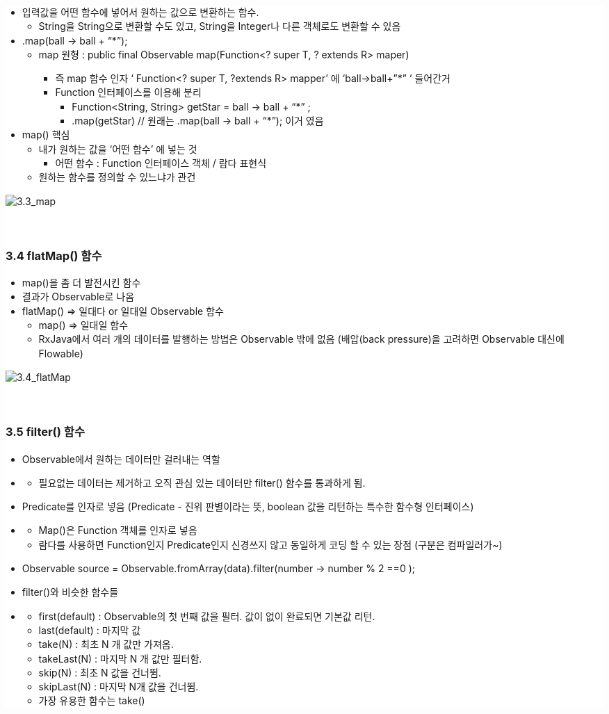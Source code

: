 - 입력값을 어떤 함수에 넣어서 원하는 값으로 변환하는 함수. 
  - String을 String으로 변환할 수도 있고, String을 Integer나 다른 객체로도 변환할 수 있음
- .map(ball -> ball + “*”);
  - map 원형 : public final <R> Observable<R> map(Function<? super T, ? extends R> maper)
    - 즉 map 함수 인자 ‘ Function<? super T, ?extends R> mapper’ 에  ‘ball->ball+”*” ‘ 들어간거
    - Function 인터페이스를 이용해 분리
      - Function<String, String> getStar = ball -> ball + “*” ;
      - .map(getStar)    // 원래는 .map(ball -> ball + “*”); 이거 였음
- map() 핵심
  - 내가 원하는 값을 ‘어떤 함수’ 에 넣는 것
    - 어떤 함수 : Function 인터페이스 객체 / 람다 표현식
  - 원하는 함수를 정의할 수 있느냐가 관건


![3.3_map](https://github.com/taeiim/Android-Study/blob/master/study/week12/RxJava/images/3.3_map.png)


</br>




### 3.4 flatMap() 함수

- map()을 좀 더 발전시킨 함수
- 결과가 Observable로 나옴
- flatMap() => 일대다 or 일대일 Observable 함수
  - map() => 일대일 함수
  - RxJava에서 여러 개의 데이터를 발행하는 방법은 Observable 밖에 없음 (배압(back pressure)을 고려하면 Observable 대신에 Flowable)


![3.4_flatMap](https://github.com/taeiim/Android-Study/blob/master/study/week12/RxJava/images/3.4_flatMap.png)


</br>



### 3.5 filter() 함수

- Observable에서 원하는 데이터만 걸러내는 역할

- - 필요없는 데이터는 제거하고 오직 관심 있는 데이터만 filter() 함수를 통과하게 됨.

- Predicate를 인자로 넣음 (Predicate - 진위 판별이라는 뜻, boolean 값을 리턴하는 특수한 함수형 인터페이스)

- - Map()은 Function 객체를 인자로 넣음
  - 람다를 사용하면 Function인지 Predicate인지 신경쓰지 않고 동일하게 코딩 할 수 있는 장점 (구분은 컴파일러가~)

- Observable<Integer> source = Observable.fromArray(data).filter(number -> number % 2 ==0 );

- filter()와 비슷한 함수들

- - first(default) : Observable의 첫 번째 값을 필터. 값이 없이 완료되면 기본값 리턴.
  - last(default) : 마지막 값
  - take(N) : 최초 N 개 값만 가져옴.
  - takeLast(N) : 마지막 N 개 값만 필터함.
  - skip(N) : 최초 N 값을 건너뜀.
  - skipLast(N) : 마지막 N개 값을 건너뜀.
  - 가장 유용한 함수는 take()
